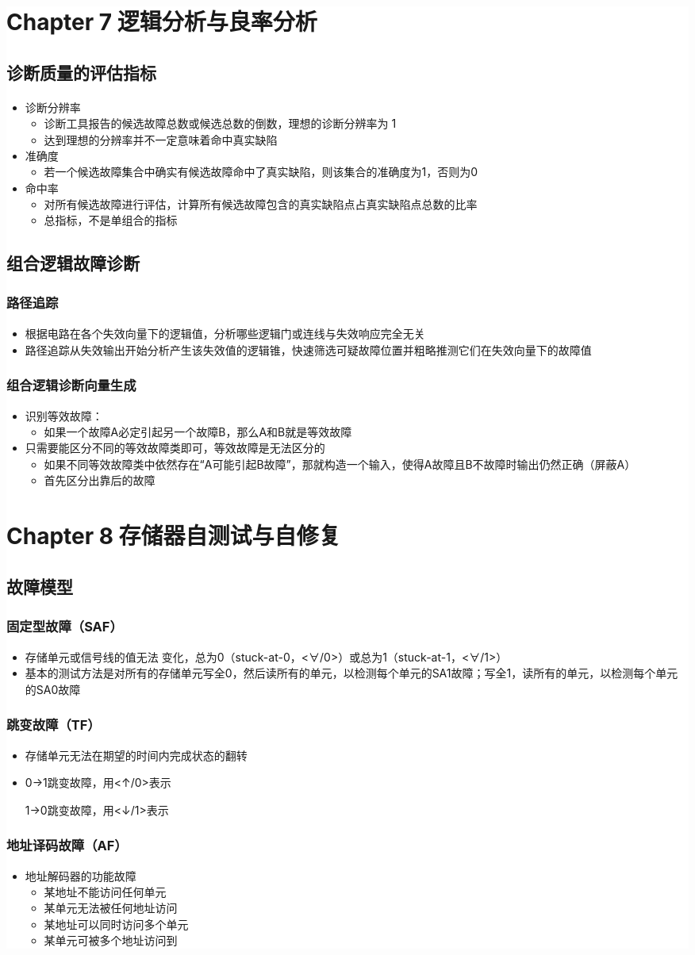 
# Chapter 7 逻辑分析与良率分析

## 诊断质量的评估指标

* 诊断分辨率
  * 诊断工具报告的候选故障总数或候选总数的倒数，理想的诊断分辨率为 1
  * 达到理想的分辨率并不一定意味着命中真实缺陷
* 准确度
  * 若一个候选故障集合中确实有候选故障命中了真实缺陷，则该集合的准确度为1，否则为0
* 命中率
  * 对所有候选故障进行评估，计算所有候选故障包含的真实缺陷点占真实缺陷点总数的比率
  * 总指标，不是单组合的指标

## 组合逻辑故障诊断

### 路径追踪

* 根据电路在各个失效向量下的逻辑值，分析哪些逻辑门或连线与失效响应完全无关
* 路径追踪从失效输出开始分析产生该失效值的逻辑锥，快速筛选可疑故障位置并粗略推测它们在失效向量下的故障值

### 组合逻辑诊断向量生成

* 识别等效故障：
  * 如果一个故障A必定引起另一个故障B，那么A和B就是等效故障
* 只需要能区分不同的等效故障类即可，等效故障是无法区分的
  * 如果不同等效故障类中依然存在“A可能引起B故障”，那就构造一个输入，使得A故障且B不故障时输出仍然正确（屏蔽A）
  * 首先区分出靠后的故障

# Chapter 8 存储器自测试与自修复

## 故障模型

### 固定型故障（SAF）

* 存储单元或信号线的值无法 变化，总为0（stuck-at-0，<$∀$/0>）或总为1（stuck-at-1，<$∀$/1>）
* 基本的测试方法是对所有的存储单元写全0，然后读所有的单元，以检测每个单元的SA1故障；写全1，读所有的单元，以检测每个单元的SA0故障

### 跳变故障（TF）

* 存储单元无法在期望的时间内完成状态的翻转

* 0→1跳变故障，用<$\uparrow$/0>表示

  1→0跳变故障，用<$\downarrow$/1>表示

### 地址译码故障（AF）

* 地址解码器的功能故障
  * 某地址不能访问任何单元
  * 某单元无法被任何地址访问
  * 某地址可以同时访问多个单元
  * 某单元可被多个地址访问到
